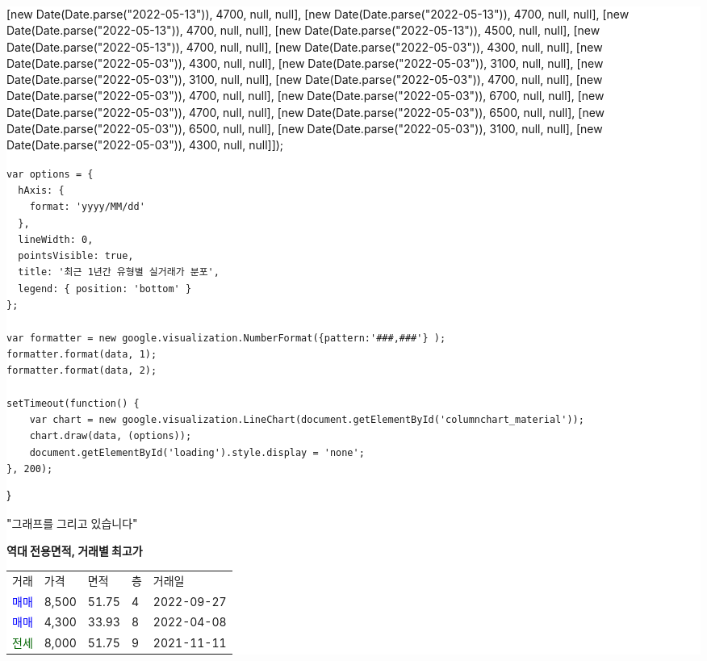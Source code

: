 [new Date(Date.parse("2022-05-13")), 4700, null, null], [new Date(Date.parse("2022-05-13")), 4700, null, null], [new Date(Date.parse("2022-05-13")), 4700, null, null], [new Date(Date.parse("2022-05-13")), 4500, null, null], [new Date(Date.parse("2022-05-13")), 4700, null, null], [new Date(Date.parse("2022-05-03")), 4300, null, null], [new Date(Date.parse("2022-05-03")), 4300, null, null], [new Date(Date.parse("2022-05-03")), 3100, null, null], [new Date(Date.parse("2022-05-03")), 3100, null, null], [new Date(Date.parse("2022-05-03")), 4700, null, null], [new Date(Date.parse("2022-05-03")), 4700, null, null], [new Date(Date.parse("2022-05-03")), 6700, null, null], [new Date(Date.parse("2022-05-03")), 4700, null, null], [new Date(Date.parse("2022-05-03")), 6500, null, null], [new Date(Date.parse("2022-05-03")), 6500, null, null], [new Date(Date.parse("2022-05-03")), 3100, null, null], [new Date(Date.parse("2022-05-03")), 4300, null, null]]);

    var options = {
      hAxis: {
        format: 'yyyy/MM/dd'
      },    
      lineWidth: 0,
      pointsVisible: true,    
      title: '최근 1년간 유형별 실거래가 분포',
      legend: { position: 'bottom' }
    };

    var formatter = new google.visualization.NumberFormat({pattern:'###,###'} );
    formatter.format(data, 1);
    formatter.format(data, 2);
    
    setTimeout(function() {
        var chart = new google.visualization.LineChart(document.getElementById('columnchart_material'));
        chart.draw(data, (options));
        document.getElementById('loading').style.display = 'none';
    }, 200);
  }
</script>


<div id="loading" style="z-index:20; display: block; margin-left: 0px">"그래프를 그리고 있습니다"</div>
<div id="columnchart_material" style="width: 95%; margin-left: 0px; display: block"></div>

<b>역대 전용면적, 거래별 최고가</b>
<table class="sortable">
    <tr>
      <td>거래</td>
      <td>가격</td>
      <td>면적</td>
      <td>층</td>
      <td>거래일</td>
    </tr>
        <tr>
          <td><a style="color: blue">매매</a></td>
          <td>8,500</td>
          <td>51.75</td>
          <td>4</td>
          <td>2022-09-27</td>
        </tr>            <tr>
          <td><a style="color: blue">매매</a></td>
          <td>4,300</td>
          <td>33.93</td>
          <td>8</td>
          <td>2022-04-08</td>
        </tr>        
        <tr>
              <td><a style="color: darkgreen">전세</a></td>
              <td>8,000</td>
              <td>51.75</td>
              <td>9</td>
              <td>2021-11-11</td>
            </tr>            <tr>